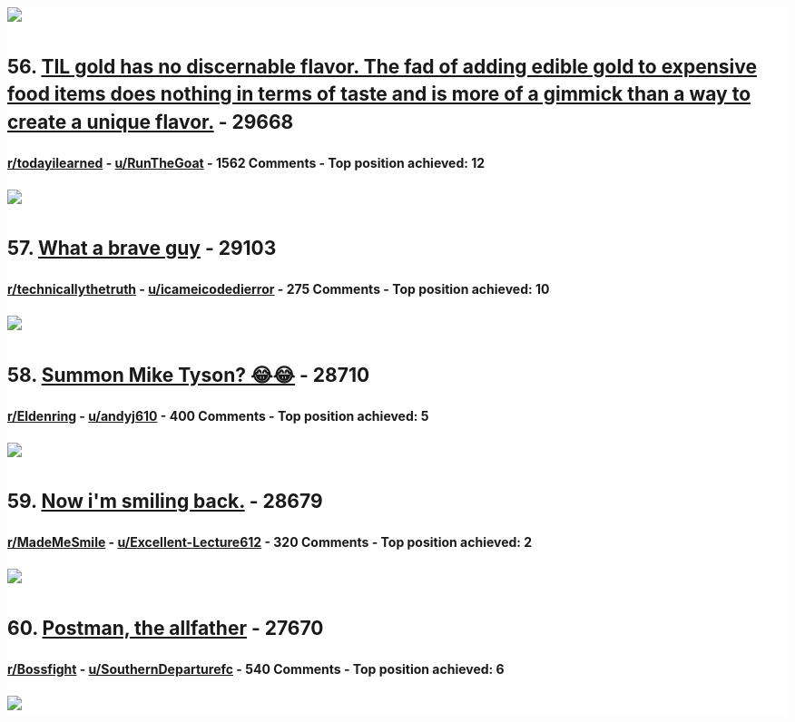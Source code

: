 <a href="https://gfycat.com/blaringpoliticalanaconda"><img src="https://b.thumbs.redditmedia.com/CDhf7Kz_gzNgiFz4WoIQEqxjCSPe7OuNoiX-o2TGEzc.jpg"></img></a>

## 56. [TIL gold has no discernable flavor. The fad of adding edible gold to expensive food items does nothing in terms of taste and is more of a gimmick than a way to create a unique flavor.](http://reddit.com/r/todayilearned/comments/uekw6h/til_gold_has_no_discernable_flavor_the_fad_of/) - 29668
#### [r/todayilearned](http://reddit.com/r/todayilearned) - [u/RunTheGoat](http://reddit.com/u/RunTheGoat) - 1562 Comments - Top position achieved: 12

<a href="https://www.macleans.ca/society/life/gold-is-tasteless-so-why-put-it-in-food/"><img src="https://a.thumbs.redditmedia.com/vbuWOBNwBtOTZSh3oA3RZWy4Ucr6udYMY72Hbu0EtI8.jpg"></img></a>

## 57. [What a brave guy](http://reddit.com/r/technicallythetruth/comments/uee133/what_a_brave_guy/) - 29103
#### [r/technicallythetruth](http://reddit.com/r/technicallythetruth) - [u/icameicodedierror](http://reddit.com/u/icameicodedierror) - 275 Comments - Top position achieved: 10

<a href="https://i.redd.it/cepeexescew81.png"><img src="https://b.thumbs.redditmedia.com/MQU9w9pLfOgwvJBWhE4l9YJIccfssf6KZaRbAYCENsE.jpg"></img></a>

## 58. [Summon Mike Tyson? 😂😂](http://reddit.com/r/Eldenring/comments/ueq2v6/summon_mike_tyson/) - 28710
#### [r/Eldenring](http://reddit.com/r/Eldenring) - [u/andyj610](http://reddit.com/u/andyj610) - 400 Comments - Top position achieved: 5

<a href="https://i.redd.it/yx15fn8lyhw81.jpg"><img src="https://b.thumbs.redditmedia.com/bI51rFcZKWaP8e8rhlwRl--JkYmHCm3cY9ycx8eb0zI.jpg"></img></a>

## 59. [Now i'm smiling back.](http://reddit.com/r/MadeMeSmile/comments/ueheoi/now_im_smiling_back/) - 28679
#### [r/MadeMeSmile](http://reddit.com/r/MadeMeSmile) - [u/Excellent-Lecture612](http://reddit.com/u/Excellent-Lecture612) - 320 Comments - Top position achieved: 2

<a href="https://v.redd.it/6ccuor2ijfw81"><img src="https://b.thumbs.redditmedia.com/LTY-8-cU0thsugEEUyrfhJCswHQUzH-A0wsPJVbypgg.jpg"></img></a>

## 60. [Postman, the allfather](http://reddit.com/r/Bossfight/comments/uef48y/postman_the_allfather/) - 27670
#### [r/Bossfight](http://reddit.com/r/Bossfight) - [u/SouthernDeparturefc](http://reddit.com/u/SouthernDeparturefc) - 540 Comments - Top position achieved: 6

<a href="https://i.redd.it/442o1n57pew81.jpg"><img src="https://b.thumbs.redditmedia.com/9BIFpO4FhrSb0inaGBQWKwr5ykr4-MvCtPDgOi2L_ak.jpg"></img></a>
